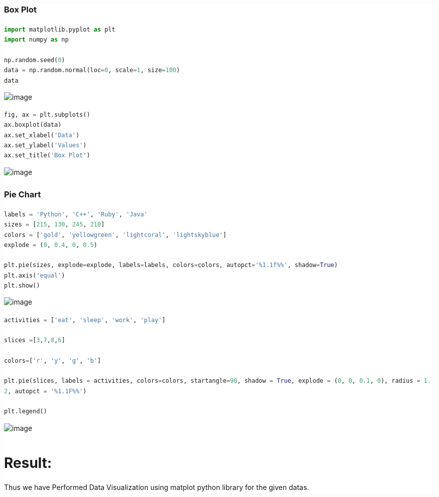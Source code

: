### Box Plot
```python
import matplotlib.pyplot as plt
import numpy as np 

np.random.seed(0) 
data = np.random.normal(loc=0, scale=1, size=100)
data 
```
![image](https://github.com/varshasharon/EXNO-5-DS/assets/98278161/55eb17fa-98e9-44c6-8e6c-e42b4fd30ff2)

```python
fig, ax = plt.subplots() 
ax.boxplot(data) 
ax.set_xlabel('Data') 
ax.set_ylabel('Values')
ax.set_title('Box Plot') 
```
![image](https://github.com/varshasharon/EXNO-5-DS/assets/98278161/a7a684a7-4b2b-4b39-b8b0-e44132ec9b09)

### Pie Chart
```python
labels = 'Python', 'C++', 'Ruby', 'Java'
sizes = [215, 130, 245, 210]
colors = ['gold', 'yellowgreen', 'lightcoral', 'lightskyblue']
explode = (0, 0.4, 0, 0.5)

plt.pie(sizes, explode=explode, labels=labels, colors=colors, autopct='%1.1f%%', shadow=True)
plt.axis('equal')
plt.show() 
```
![image](https://github.com/varshasharon/EXNO-5-DS/assets/98278161/bcb6b879-9c44-4cde-b6c6-d235b9b38d99)

```python
activities = ['eat', 'sleep', 'work', 'play']

slices =[3,7,8,6]

colors=['r', 'y', 'g', 'b']

plt.pie(slices, labels = activities, colors=colors, startangle=90, shadow = True, explode = (0, 0, 0.1, 0), radius = 1.2, autopct = '%1.1F%%')

plt.legend()
```
![image](https://github.com/varshasharon/EXNO-5-DS/assets/98278161/b3174e4d-8d2e-4e52-aab0-075bb07c8ac2)


# Result:
Thus we have Performed Data Visualization using matplot python library for the given datas.
